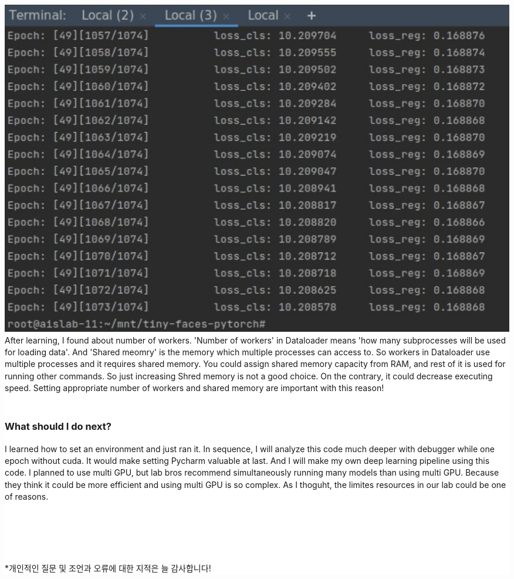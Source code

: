 ![end](/assets/img/post/2021-4-1/end.jpg)
After learning, I found about number of workers. 'Number of workers' in Dataloader means 'how many subprocesses will be used for loading data'. And 'Shared meomry' is the memory which multiple processes can access to. So workers in Dataloader use multiple processes and it requires shared memory. You could assign shared memory capacity from RAM, and rest of it is used for running other commands. So just increasing Shred memory is not a good choice. On the contrary, it could decrease executing speed. Setting appropriate number of workers and shared memory are important with this reason!  
<br/>

### What should I do next?
I learned how to set an environment and just ran it. In sequence, I will analyze this code much deeper with debugger while one epoch without cuda. It would make setting Pycharm valuable at last. And I will make my own deep learning pipeline using this code. I planned to use multi GPU, but lab bros recommend simultaneously running many models than using multi GPU. Because they think it could be more efficient and using multi GPU is so complex. As I thoguht, the limites resources in our lab could be one of reasons.  
<br/> 
<br/>   
<br/>  
*개인적인 질문 및 조언과 오류에 대한 지적은 늘 감사합니다!